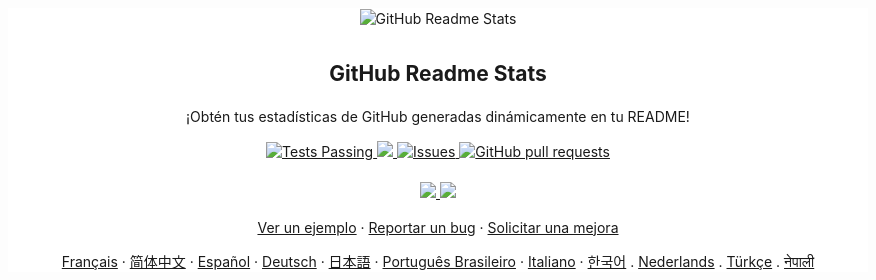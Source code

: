 <p align="center">
 <img width="100px" src="https://res.cloudinary.com/claudiovolnei/image/upload/v1594908242/logo_ccswme.svg" align="center" alt="GitHub Readme Stats" />
 <h2 align="center">GitHub Readme Stats</h2>
 <p align="center">¡Obtén tus estadísticas de GitHub generadas dinámicamente en tu README!</p>
</p>

  <p align="center">
    <a href="https://github.com/claudiovolnei/github-readme-stats/actions">
      <img alt="Tests Passing" src="https://github.com/claudiovolnei/github-readme-stats/workflows/Test/badge.svg" />
    </a>
    <a href="https://codecov.io/gh/claudiovolnei/github-readme-stats">
      <img src="https://codecov.io/gh/claudiovolnei/github-readme-stats/branch/master/graph/badge.svg" />
    </a>
    <a href="https://github.com/claudiovolnei/github-readme-stats/issues">
      <img alt="Issues" src="https://img.shields.io/github/issues/claudiovolnei/github-readme-stats?color=0088ff" />
    </a>
    <a href="https://github.com/claudiovolnei/github-readme-stats/pulls">
      <img alt="GitHub pull requests" src="https://img.shields.io/github/issues-pr/claudiovolnei/github-readme-stats?color=0088ff" />
    </a>
    <br />
    <br />
    <a href="https://a.paddle.com/v2/click/16413/119403?link=1227">
      <img src="https://img.shields.io/badge/Apoyado%20por-VSCode%20Power%20User%20%E2%86%92-gray.svg?colorA=655BE1&colorB=4F44D6&style=for-the-badge"/>
    </a>
    <a href="https://a.paddle.com/v2/click/16413/119403?link=2345">
      <img src="https://img.shields.io/badge/Apoyado%20por-Node%20Cli.com%20%E2%86%92-gray.svg?colorA=61c265&colorB=4CAF50&style=for-the-badge"/>
    </a>
  </p>

  <p align="center">
    <a href="#ejemplo">Ver un ejemplo</a>
    ·
    <a href="https://github.com/claudiovolnei/github-readme-stats/issues/new/choose">Reportar un bug</a>
    ·
    <a href="https://github.com/claudiovolnei/github-readme-stats/issues/new/choose">Solicitar una mejora</a>
  </p>
  <p align="center">
    <a href="/docs/readme_fr.md">Français</a>
    ·
    <a href="/docs/readme_cn.md">简体中文</a>
    ·
    <a href="/docs/readme_es.md">Español</a>
    ·
    <a href="/docs/readme_de.md">Deutsch</a>
    ·
    <a href="/docs/readme_ja.md">日本語</a>
    ·
    <a href="/docs/readme_pt-BR.md">Português Brasileiro</a>
    ·
    <a href="/docs/readme_it.md">Italiano</a>
    ·
    <a href="/docs/readme_kr.md">한국어</a>
    .
    <a href="/docs/readme_nl.md">Nederlands</a>
    .
    <a href="/docs/readme_tr.md">Türkçe</a>
    .
    <a href="/docs/readme_np.md">नेपाली</a>